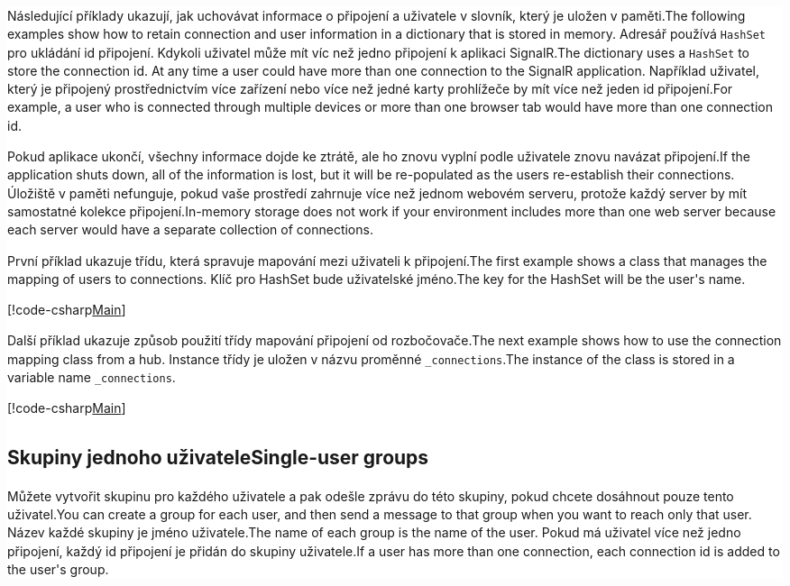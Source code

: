 <span data-ttu-id="7e4b2-149">Následující příklady ukazují, jak uchovávat informace o připojení a uživatele v slovník, který je uložen v paměti.</span><span class="sxs-lookup"><span data-stu-id="7e4b2-149">The following examples show how to retain connection and user information in a dictionary that is stored in memory.</span></span> <span data-ttu-id="7e4b2-150">Adresář používá `HashSet` pro ukládání id připojení. Kdykoli uživatel může mít víc než jedno připojení k aplikaci SignalR.</span><span class="sxs-lookup"><span data-stu-id="7e4b2-150">The dictionary uses a `HashSet` to store the connection id. At any time a user could have more than one connection to the SignalR application.</span></span> <span data-ttu-id="7e4b2-151">Například uživatel, který je připojený prostřednictvím více zařízení nebo více než jedné karty prohlížeče by mít více než jeden id připojení.</span><span class="sxs-lookup"><span data-stu-id="7e4b2-151">For example, a user who is connected through multiple devices or more than one browser tab would have more than one connection id.</span></span>

<span data-ttu-id="7e4b2-152">Pokud aplikace ukončí, všechny informace dojde ke ztrátě, ale ho znovu vyplní podle uživatele znovu navázat připojení.</span><span class="sxs-lookup"><span data-stu-id="7e4b2-152">If the application shuts down, all of the information is lost, but it will be re-populated as the users re-establish their connections.</span></span> <span data-ttu-id="7e4b2-153">Úložiště v paměti nefunguje, pokud vaše prostředí zahrnuje více než jednom webovém serveru, protože každý server by mít samostatné kolekce připojení.</span><span class="sxs-lookup"><span data-stu-id="7e4b2-153">In-memory storage does not work if your environment includes more than one web server because each server would have a separate collection of connections.</span></span>

<span data-ttu-id="7e4b2-154">První příklad ukazuje třídu, která spravuje mapování mezi uživateli k připojení.</span><span class="sxs-lookup"><span data-stu-id="7e4b2-154">The first example shows a class that manages the mapping of users to connections.</span></span> <span data-ttu-id="7e4b2-155">Klíč pro HashSet bude uživatelské jméno.</span><span class="sxs-lookup"><span data-stu-id="7e4b2-155">The key for the HashSet will be the user's name.</span></span>

[!code-csharp[Main](mapping-users-to-connections/samples/sample4.cs)]

<span data-ttu-id="7e4b2-156">Další příklad ukazuje způsob použití třídy mapování připojení od rozbočovače.</span><span class="sxs-lookup"><span data-stu-id="7e4b2-156">The next example shows how to use the connection mapping class from a hub.</span></span> <span data-ttu-id="7e4b2-157">Instance třídy je uložen v názvu proměnné `_connections`.</span><span class="sxs-lookup"><span data-stu-id="7e4b2-157">The instance of the class is stored in a variable name `_connections`.</span></span>

[!code-csharp[Main](mapping-users-to-connections/samples/sample5.cs)]

<a id="groups"></a>

## <a name="single-user-groups"></a><span data-ttu-id="7e4b2-158">Skupiny jednoho uživatele</span><span class="sxs-lookup"><span data-stu-id="7e4b2-158">Single-user groups</span></span>

<span data-ttu-id="7e4b2-159">Můžete vytvořit skupinu pro každého uživatele a pak odešle zprávu do této skupiny, pokud chcete dosáhnout pouze tento uživatel.</span><span class="sxs-lookup"><span data-stu-id="7e4b2-159">You can create a group for each user, and then send a message to that group when you want to reach only that user.</span></span> <span data-ttu-id="7e4b2-160">Název každé skupiny je jméno uživatele.</span><span class="sxs-lookup"><span data-stu-id="7e4b2-160">The name of each group is the name of the user.</span></span> <span data-ttu-id="7e4b2-161">Pokud má uživatel více než jedno připojení, každý id připojení je přidán do skupiny uživatele.</span><span class="sxs-lookup"><span data-stu-id="7e4b2-161">If a user has more than one connection, each connection id is added to the user's group.</span></span>
